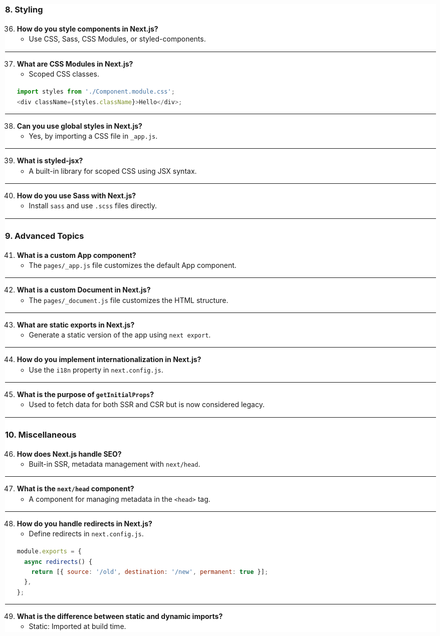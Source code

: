 ### **8. Styling**

36. **How do you style components in Next.js?**
    - Use CSS, Sass, CSS Modules, or styled-components.
---
37. **What are CSS Modules in Next.js?**
    - Scoped CSS classes.
    ```javascript
    import styles from './Component.module.css';
    <div className={styles.className}>Hello</div>;
    ```
---
38. **Can you use global styles in Next.js?**
    - Yes, by importing a CSS file in `_app.js`.
---
39. **What is styled-jsx?**
    - A built-in library for scoped CSS using JSX syntax.
---
40. **How do you use Sass with Next.js?**
    - Install `sass` and use `.scss` files directly.

---

### **9. Advanced Topics**

41. **What is a custom App component?**
    - The `pages/_app.js` file customizes the default App component.
---
42. **What is a custom Document in Next.js?**
    - The `pages/_document.js` file customizes the HTML structure.
---
43. **What are static exports in Next.js?**
    - Generate a static version of the app using `next export`.
---
44. **How do you implement internationalization in Next.js?**
    - Use the `i18n` property in `next.config.js`.
---
45. **What is the purpose of `getInitialProps`?**
    - Used to fetch data for both SSR and CSR but is now considered legacy.

---

### **10. Miscellaneous**

46. **How does Next.js handle SEO?**
    - Built-in SSR, metadata management with `next/head`.
---
47. **What is the `next/head` component?**
    - A component for managing metadata in the `<head>` tag.
---
48. **How do you handle redirects in Next.js?**
    - Define redirects in `next.config.js`.
    ```javascript
    module.exports = {
      async redirects() {
        return [{ source: '/old', destination: '/new', permanent: true }];
      },
    };
    ```
---
49. **What is the difference between static and dynamic imports?**
    - Static: Imported at build time.